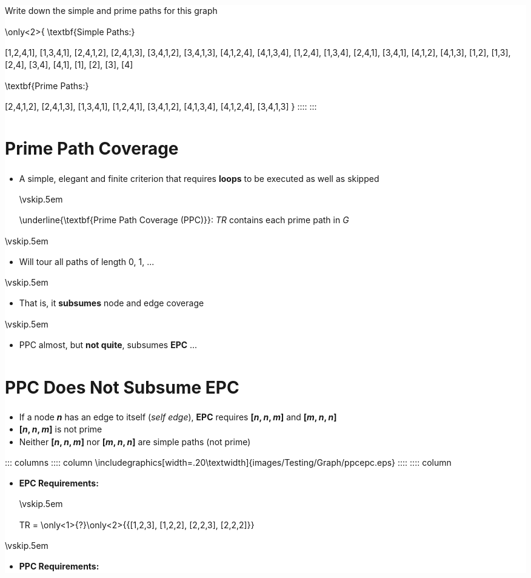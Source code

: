 ##

Write down the simple and prime paths for this graph

\only<2>{
\textbf{Simple Paths:}

[1,2,4,1], [1,3,4,1], [2,4,1,2], [2,4,1,3], [3,4,1,2], [3,4,1,3], [4,1,2,4], [4,1,3,4], [1,2,4], [1,3,4], [2,4,1], [3,4,1], [4,1,2], [4,1,3], [1,2], [1,3], [2,4], [3,4], [4,1], [1], [2], [3], [4]

\textbf{Prime Paths:}

[2,4,1,2], [2,4,1,3], [1,3,4,1], [1,2,4,1], [3,4,1,2], [4,1,3,4], [4,1,2,4], [3,4,1,3]
}
::::
:::

# Prime Path Coverage

* A simple, elegant and finite criterion that requires **loops** to be executed as well as skipped

  \vskip.5em

  \underline{\textbf{Prime Path Coverage (PPC)}}: $TR$ contains each prime path in $G$

\vskip.5em

* Will tour all paths of length 0, 1, ...

\vskip.5em

* That is, it **subsumes** node and edge coverage

\vskip.5em

* PPC almost, but **not quite**, subsumes **EPC** ...

# PPC Does Not Subsume EPC

* If a node **$n$** has an edge to itself (*self edge*), **EPC** requires **$[n, n, m]$** and **$[m, n, n]$**
* **$[n, n, m]$** is not prime
* Neither **$[n, n, m]$** nor **$[m, n, n]$** are simple paths (not prime)

::: columns
:::: column
\includegraphics[width=.20\textwidth]{images/Testing/Graph/ppcepc.eps}
::::
:::: column
* **EPC Requirements:**

  \vskip.5em

  TR = \only<1>{?}\only<2>{\{[1,2,3], [1,2,2], [2,2,3], [2,2,2]\}}

\vskip.5em

* **PPC Requirements:**
